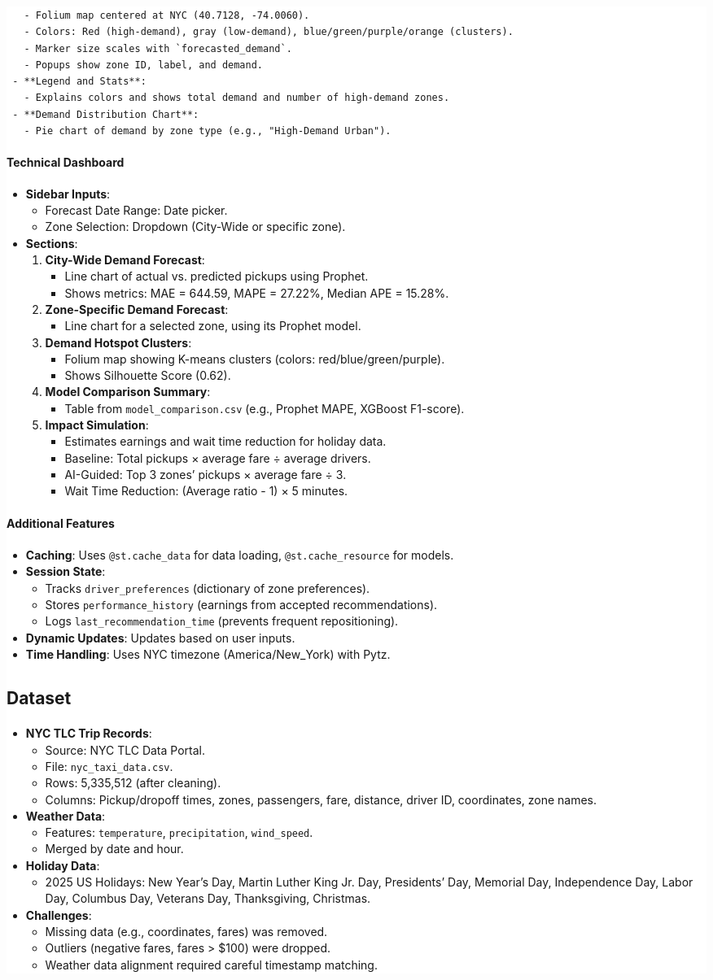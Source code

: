        - Folium map centered at NYC (40.7128, -74.0060).
       - Colors: Red (high-demand), gray (low-demand), blue/green/purple/orange (clusters).
       - Marker size scales with `forecasted_demand`.
       - Popups show zone ID, label, and demand.
     - **Legend and Stats**:
       - Explains colors and shows total demand and number of high-demand zones.
     - **Demand Distribution Chart**:
       - Pie chart of demand by zone type (e.g., "High-Demand Urban").

#### Technical Dashboard
- **Sidebar Inputs**:
  - Forecast Date Range: Date picker.
  - Zone Selection: Dropdown (City-Wide or specific zone).
- **Sections**:
  1. **City-Wide Demand Forecast**:
     - Line chart of actual vs. predicted pickups using Prophet.
     - Shows metrics: MAE = 644.59, MAPE = 27.22%, Median APE = 15.28%.
  2. **Zone-Specific Demand Forecast**:
     - Line chart for a selected zone, using its Prophet model.
  3. **Demand Hotspot Clusters**:
     - Folium map showing K-means clusters (colors: red/blue/green/purple).
     - Shows Silhouette Score (0.62).
  4. **Model Comparison Summary**:
     - Table from `model_comparison.csv` (e.g., Prophet MAPE, XGBoost F1-score).
  5. **Impact Simulation**:
     - Estimates earnings and wait time reduction for holiday data.
     - Baseline: Total pickups × average fare ÷ average drivers.
     - AI-Guided: Top 3 zones’ pickups × average fare ÷ 3.
     - Wait Time Reduction: (Average ratio - 1) × 5 minutes.

#### Additional Features
- **Caching**: Uses `@st.cache_data` for data loading, `@st.cache_resource` for models.
- **Session State**:
  - Tracks `driver_preferences` (dictionary of zone preferences).
  - Stores `performance_history` (earnings from accepted recommendations).
  - Logs `last_recommendation_time` (prevents frequent repositioning).
- **Dynamic Updates**: Updates based on user inputs.
- **Time Handling**: Uses NYC timezone (America/New_York) with Pytz.

## Dataset
- **NYC TLC Trip Records**:
  - Source: NYC TLC Data Portal.
  - File: `nyc_taxi_data.csv`.
  - Rows: 5,335,512 (after cleaning).
  - Columns: Pickup/dropoff times, zones, passengers, fare, distance, driver ID, coordinates, zone names.
- **Weather Data**:
  - Features: `temperature`, `precipitation`, `wind_speed`.
  - Merged by date and hour.
- **Holiday Data**:
  - 2025 US Holidays: New Year’s Day, Martin Luther King Jr. Day, Presidents’ Day, Memorial Day, Independence Day, Labor Day, Columbus Day, Veterans Day, Thanksgiving, Christmas.
- **Challenges**:
  - Missing data (e.g., coordinates, fares) was removed.
  - Outliers (negative fares, fares > $100) were dropped.
  - Weather data alignment required careful timestamp matching.
